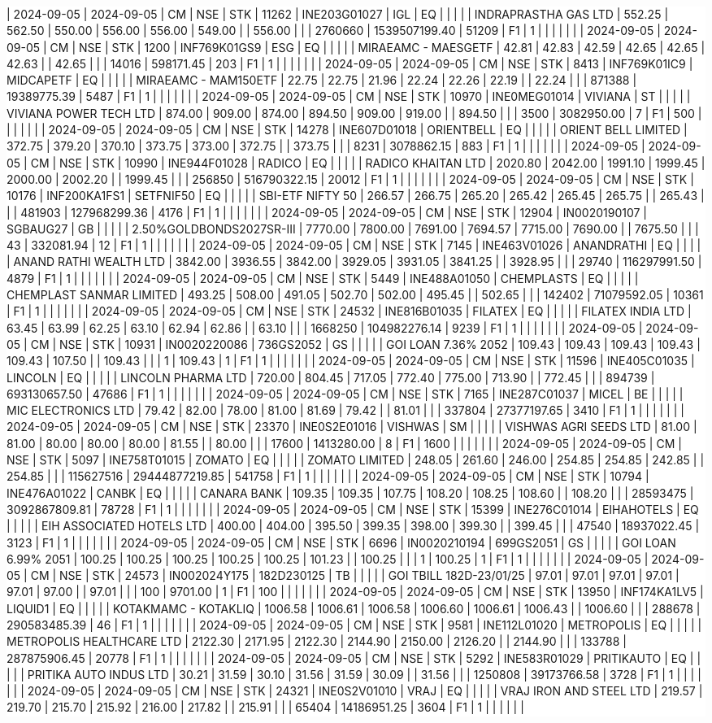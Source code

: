 | 2024-09-05 | 2024-09-05 | CM | NSE | STK | 11262 | INE203G01027 | IGL | EQ |  |  |  |  | INDRAPRASTHA GAS LTD | 552.25 | 562.50 | 550.00 | 556.00 | 556.00 | 549.00 |  | 556.00 |  |  | 2760660 | 1539507199.40 | 51209 | F1 | 1 |  |  |  |  |  |
| 2024-09-05 | 2024-09-05 | CM | NSE | STK | 1200 | INF769K01GS9 | ESG | EQ |  |  |  |  | MIRAEAMC - MAESGETF | 42.81 | 42.83 | 42.59 | 42.65 | 42.65 | 42.63 |  | 42.65 |  |  | 14016 | 598171.45 | 203 | F1 | 1 |  |  |  |  |  |
| 2024-09-05 | 2024-09-05 | CM | NSE | STK | 8413 | INF769K01IC9 | MIDCAPETF | EQ |  |  |  |  | MIRAEAMC - MAM150ETF | 22.75 | 22.75 | 21.96 | 22.24 | 22.26 | 22.19 |  | 22.24 |  |  | 871388 | 19389775.39 | 5487 | F1 | 1 |  |  |  |  |  |
| 2024-09-05 | 2024-09-05 | CM | NSE | STK | 10970 | INE0MEG01014 | VIVIANA | ST |  |  |  |  | VIVIANA POWER TECH LTD | 874.00 | 909.00 | 874.00 | 894.50 | 909.00 | 919.00 |  | 894.50 |  |  | 3500 | 3082950.00 | 7 | F1 | 500 |  |  |  |  |  |
| 2024-09-05 | 2024-09-05 | CM | NSE | STK | 14278 | INE607D01018 | ORIENTBELL | EQ |  |  |  |  | ORIENT BELL LIMITED | 372.75 | 379.20 | 370.10 | 373.75 | 373.00 | 372.75 |  | 373.75 |  |  | 8231 | 3078862.15 | 883 | F1 | 1 |  |  |  |  |  |
| 2024-09-05 | 2024-09-05 | CM | NSE | STK | 10990 | INE944F01028 | RADICO | EQ |  |  |  |  | RADICO KHAITAN LTD | 2020.80 | 2042.00 | 1991.10 | 1999.45 | 2000.00 | 2002.20 |  | 1999.45 |  |  | 256850 | 516790322.15 | 20012 | F1 | 1 |  |  |  |  |  |
| 2024-09-05 | 2024-09-05 | CM | NSE | STK | 10176 | INF200KA1FS1 | SETFNIF50 | EQ |  |  |  |  | SBI-ETF NIFTY 50 | 266.57 | 266.75 | 265.20 | 265.42 | 265.45 | 265.75 |  | 265.43 |  |  | 481903 | 127968299.36 | 4176 | F1 | 1 |  |  |  |  |  |
| 2024-09-05 | 2024-09-05 | CM | NSE | STK | 12904 | IN0020190107 | SGBAUG27 | GB |  |  |  |  | 2.50%GOLDBONDS2027SR-III | 7770.00 | 7800.00 | 7691.00 | 7694.57 | 7715.00 | 7690.00 |  | 7675.50 |  |  | 43 | 332081.94 | 12 | F1 | 1 |  |  |  |  |  |
| 2024-09-05 | 2024-09-05 | CM | NSE | STK | 7145 | INE463V01026 | ANANDRATHI | EQ |  |  |  |  | ANAND RATHI WEALTH LTD | 3842.00 | 3936.55 | 3842.00 | 3929.05 | 3931.05 | 3841.25 |  | 3928.95 |  |  | 29740 | 116297991.50 | 4879 | F1 | 1 |  |  |  |  |  |
| 2024-09-05 | 2024-09-05 | CM | NSE | STK | 5449 | INE488A01050 | CHEMPLASTS | EQ |  |  |  |  | CHEMPLAST SANMAR LIMITED | 493.25 | 508.00 | 491.05 | 502.70 | 502.00 | 495.45 |  | 502.65 |  |  | 142402 | 71079592.05 | 10361 | F1 | 1 |  |  |  |  |  |
| 2024-09-05 | 2024-09-05 | CM | NSE | STK | 24532 | INE816B01035 | FILATEX | EQ |  |  |  |  | FILATEX INDIA LTD | 63.45 | 63.99 | 62.25 | 63.10 | 62.94 | 62.86 |  | 63.10 |  |  | 1668250 | 104982276.14 | 9239 | F1 | 1 |  |  |  |  |  |
| 2024-09-05 | 2024-09-05 | CM | NSE | STK | 10931 | IN0020220086 | 736GS2052 | GS |  |  |  |  | GOI LOAN  7.36% 2052 | 109.43 | 109.43 | 109.43 | 109.43 | 109.43 | 107.50 |  | 109.43 |  |  | 1 | 109.43 | 1 | F1 | 1 |  |  |  |  |  |
| 2024-09-05 | 2024-09-05 | CM | NSE | STK | 11596 | INE405C01035 | LINCOLN | EQ |  |  |  |  | LINCOLN PHARMA LTD | 720.00 | 804.45 | 717.05 | 772.40 | 775.00 | 713.90 |  | 772.45 |  |  | 894739 | 693130657.50 | 47686 | F1 | 1 |  |  |  |  |  |
| 2024-09-05 | 2024-09-05 | CM | NSE | STK | 7165 | INE287C01037 | MICEL | BE |  |  |  |  | MIC ELECTRONICS LTD | 79.42 | 82.00 | 78.00 | 81.00 | 81.69 | 79.42 |  | 81.01 |  |  | 337804 | 27377197.65 | 3410 | F1 | 1 |  |  |  |  |  |
| 2024-09-05 | 2024-09-05 | CM | NSE | STK | 23370 | INE0S2E01016 | VISHWAS | SM |  |  |  |  | VISHWAS AGRI SEEDS LTD | 81.00 | 81.00 | 80.00 | 80.00 | 80.00 | 81.55 |  | 80.00 |  |  | 17600 | 1413280.00 | 8 | F1 | 1600 |  |  |  |  |  |
| 2024-09-05 | 2024-09-05 | CM | NSE | STK | 5097 | INE758T01015 | ZOMATO | EQ |  |  |  |  | ZOMATO LIMITED | 248.05 | 261.60 | 246.00 | 254.85 | 254.85 | 242.85 |  | 254.85 |  |  | 115627516 | 29444877219.85 | 541758 | F1 | 1 |  |  |  |  |  |
| 2024-09-05 | 2024-09-05 | CM | NSE | STK | 10794 | INE476A01022 | CANBK | EQ |  |  |  |  | CANARA BANK | 109.35 | 109.35 | 107.75 | 108.20 | 108.25 | 108.60 |  | 108.20 |  |  | 28593475 | 3092867809.81 | 78728 | F1 | 1 |  |  |  |  |  |
| 2024-09-05 | 2024-09-05 | CM | NSE | STK | 15399 | INE276C01014 | EIHAHOTELS | EQ |  |  |  |  | EIH ASSOCIATED HOTELS LTD | 400.00 | 404.00 | 395.50 | 399.35 | 398.00 | 399.30 |  | 399.45 |  |  | 47540 | 18937022.45 | 3123 | F1 | 1 |  |  |  |  |  |
| 2024-09-05 | 2024-09-05 | CM | NSE | STK | 6696 | IN0020210194 | 699GS2051 | GS |  |  |  |  | GOI LOAN  6.99% 2051 | 100.25 | 100.25 | 100.25 | 100.25 | 100.25 | 101.23 |  | 100.25 |  |  | 1 | 100.25 | 1 | F1 | 1 |  |  |  |  |  |
| 2024-09-05 | 2024-09-05 | CM | NSE | STK | 24573 | IN002024Y175 | 182D230125 | TB |  |  |  |  | GOI TBILL 182D-23/01/25 | 97.01 | 97.01 | 97.01 | 97.01 | 97.01 | 97.00 |  | 97.01 |  |  | 100 | 9701.00 | 1 | F1 | 100 |  |  |  |  |  |
| 2024-09-05 | 2024-09-05 | CM | NSE | STK | 13950 | INF174KA1LV5 | LIQUID1 | EQ |  |  |  |  | KOTAKMAMC - KOTAKLIQ | 1006.58 | 1006.61 | 1006.58 | 1006.60 | 1006.61 | 1006.43 |  | 1006.60 |  |  | 288678 | 290583485.39 | 46 | F1 | 1 |  |  |  |  |  |
| 2024-09-05 | 2024-09-05 | CM | NSE | STK | 9581 | INE112L01020 | METROPOLIS | EQ |  |  |  |  | METROPOLIS HEALTHCARE LTD | 2122.30 | 2171.95 | 2122.30 | 2144.90 | 2150.00 | 2126.20 |  | 2144.90 |  |  | 133788 | 287875906.45 | 20778 | F1 | 1 |  |  |  |  |  |
| 2024-09-05 | 2024-09-05 | CM | NSE | STK | 5292 | INE583R01029 | PRITIKAUTO | EQ |  |  |  |  | PRITIKA AUTO INDUS LTD | 30.21 | 31.59 | 30.10 | 31.56 | 31.59 | 30.09 |  | 31.56 |  |  | 1250808 | 39173766.58 | 3728 | F1 | 1 |  |  |  |  |  |
| 2024-09-05 | 2024-09-05 | CM | NSE | STK | 24321 | INE0S2V01010 | VRAJ | EQ |  |  |  |  | VRAJ IRON AND STEEL LTD | 219.57 | 219.70 | 215.70 | 215.92 | 216.00 | 217.82 |  | 215.91 |  |  | 65404 | 14186951.25 | 3604 | F1 | 1 |  |  |  |  |  |